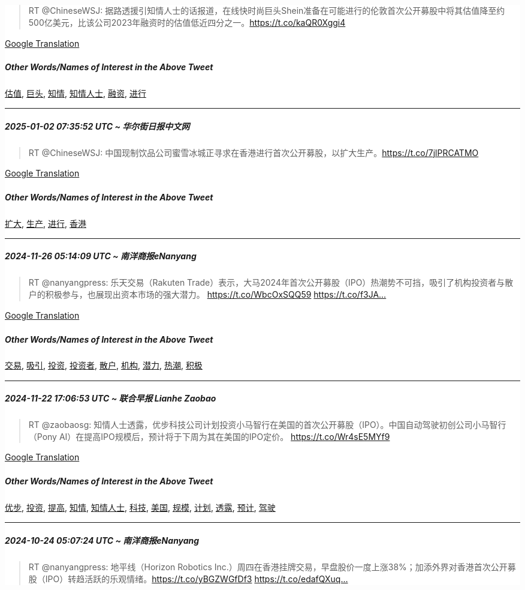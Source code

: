> RT @ChineseWSJ: 据路透援引知情人士的话报道，在线快时尚巨头Shein准备在可能进行的伦敦首次公开募股中将其估值降至约500亿美元，比该公司2023年融资时的估值低近四分之一。https://t.co/kaQR0Xggi4

[Google Translation](https://translate.google.com/?hi=en&tab=TT&sl=zh-CN&tl=en&op=translate&text=RT+%40ChineseWSJ%3A+%E6%8D%AE%E8%B7%AF%E9%80%8F%E6%8F%B4%E5%BC%95%E7%9F%A5%E6%83%85%E4%BA%BA%E5%A3%AB%E7%9A%84%E8%AF%9D%E6%8A%A5%E9%81%93%EF%BC%8C%E5%9C%A8%E7%BA%BF%E5%BF%AB%E6%97%B6%E5%B0%9A%E5%B7%A8%E5%A4%B4Shein%E5%87%86%E5%A4%87%E5%9C%A8%E5%8F%AF%E8%83%BD%E8%BF%9B%E8%A1%8C%E7%9A%84%E4%BC%A6%E6%95%A6%E9%A6%96%E6%AC%A1%E5%85%AC%E5%BC%80%E5%8B%9F%E8%82%A1%E4%B8%AD%E5%B0%86%E5%85%B6%E4%BC%B0%E5%80%BC%E9%99%8D%E8%87%B3%E7%BA%A6500%E4%BA%BF%E7%BE%8E%E5%85%83%EF%BC%8C%E6%AF%94%E8%AF%A5%E5%85%AC%E5%8F%B82023%E5%B9%B4%E8%9E%8D%E8%B5%84%E6%97%B6%E7%9A%84%E4%BC%B0%E5%80%BC%E4%BD%8E%E8%BF%91%E5%9B%9B%E5%88%86%E4%B9%8B%E4%B8%80%E3%80%82https%3A%2F%2Ft.co%2FkaQR0Xggi4)
##### Other Words/Names of Interest in the Above Tweet
[估值](估值.md), [巨头](巨头.md), [知情](知情.md), [知情人士](知情人士.md), [融资](融资.md), [进行](进行.md)
___
##### 2025-01-02 07:35:52 UTC ~ 华尔街日报中文网
> RT @ChineseWSJ: 中国现制饮品公司蜜雪冰城正寻求在香港进行首次公开募股，以扩大生产。https://t.co/7jlPRCATMO

[Google Translation](https://translate.google.com/?hi=en&tab=TT&sl=zh-CN&tl=en&op=translate&text=RT+%40ChineseWSJ%3A+%E4%B8%AD%E5%9B%BD%E7%8E%B0%E5%88%B6%E9%A5%AE%E5%93%81%E5%85%AC%E5%8F%B8%E8%9C%9C%E9%9B%AA%E5%86%B0%E5%9F%8E%E6%AD%A3%E5%AF%BB%E6%B1%82%E5%9C%A8%E9%A6%99%E6%B8%AF%E8%BF%9B%E8%A1%8C%E9%A6%96%E6%AC%A1%E5%85%AC%E5%BC%80%E5%8B%9F%E8%82%A1%EF%BC%8C%E4%BB%A5%E6%89%A9%E5%A4%A7%E7%94%9F%E4%BA%A7%E3%80%82https%3A%2F%2Ft.co%2F7jlPRCATMO)
##### Other Words/Names of Interest in the Above Tweet
[扩大](扩大.md), [生产](生产.md), [进行](进行.md), [香港](香港.md)
___
##### 2024-11-26 05:14:09 UTC ~ 南洋商报eNanyang
> RT @nanyangpress: 乐天交易（Rakuten Trade）表示，大马2024年首次公开募股（IPO）热潮势不可挡，吸引了机构投资者与散户的积极参与，也展现出资本市场的强大潜力。 https://t.co/WbcOxSQQ59 https://t.co/f3JA…

[Google Translation](https://translate.google.com/?hi=en&tab=TT&sl=zh-CN&tl=en&op=translate&text=RT+%40nanyangpress%3A+%E4%B9%90%E5%A4%A9%E4%BA%A4%E6%98%93%EF%BC%88Rakuten+Trade%EF%BC%89%E8%A1%A8%E7%A4%BA%EF%BC%8C%E5%A4%A7%E9%A9%AC2024%E5%B9%B4%E9%A6%96%E6%AC%A1%E5%85%AC%E5%BC%80%E5%8B%9F%E8%82%A1%EF%BC%88IPO%EF%BC%89%E7%83%AD%E6%BD%AE%E5%8A%BF%E4%B8%8D%E5%8F%AF%E6%8C%A1%EF%BC%8C%E5%90%B8%E5%BC%95%E4%BA%86%E6%9C%BA%E6%9E%84%E6%8A%95%E8%B5%84%E8%80%85%E4%B8%8E%E6%95%A3%E6%88%B7%E7%9A%84%E7%A7%AF%E6%9E%81%E5%8F%82%E4%B8%8E%EF%BC%8C%E4%B9%9F%E5%B1%95%E7%8E%B0%E5%87%BA%E8%B5%84%E6%9C%AC%E5%B8%82%E5%9C%BA%E7%9A%84%E5%BC%BA%E5%A4%A7%E6%BD%9C%E5%8A%9B%E3%80%82+https%3A%2F%2Ft.co%2FWbcOxSQQ59+https%3A%2F%2Ft.co%2Ff3JA%E2%80%A6)
##### Other Words/Names of Interest in the Above Tweet
[交易](交易.md), [吸引](吸引.md), [投资](投资.md), [投资者](投资者.md), [散户](散户.md), [机构](机构.md), [潜力](潜力.md), [热潮](热潮.md), [积极](积极.md)
___
##### 2024-11-22 17:06:53 UTC ~ 联合早报 Lianhe Zaobao
> RT @zaobaosg: 知情人士透露，优步科技公司计划投资小马智行在美国的首次公开募股（IPO）。中国自动驾驶初创公司小马智行（Pony AI）在提高IPO规模后，预计将于下周为其在美国的IPO定价。 https://t.co/Wr4sE5MYf9

[Google Translation](https://translate.google.com/?hi=en&tab=TT&sl=zh-CN&tl=en&op=translate&text=RT+%40zaobaosg%3A+%E7%9F%A5%E6%83%85%E4%BA%BA%E5%A3%AB%E9%80%8F%E9%9C%B2%EF%BC%8C%E4%BC%98%E6%AD%A5%E7%A7%91%E6%8A%80%E5%85%AC%E5%8F%B8%E8%AE%A1%E5%88%92%E6%8A%95%E8%B5%84%E5%B0%8F%E9%A9%AC%E6%99%BA%E8%A1%8C%E5%9C%A8%E7%BE%8E%E5%9B%BD%E7%9A%84%E9%A6%96%E6%AC%A1%E5%85%AC%E5%BC%80%E5%8B%9F%E8%82%A1%EF%BC%88IPO%EF%BC%89%E3%80%82%E4%B8%AD%E5%9B%BD%E8%87%AA%E5%8A%A8%E9%A9%BE%E9%A9%B6%E5%88%9D%E5%88%9B%E5%85%AC%E5%8F%B8%E5%B0%8F%E9%A9%AC%E6%99%BA%E8%A1%8C%EF%BC%88Pony+AI%EF%BC%89%E5%9C%A8%E6%8F%90%E9%AB%98IPO%E8%A7%84%E6%A8%A1%E5%90%8E%EF%BC%8C%E9%A2%84%E8%AE%A1%E5%B0%86%E4%BA%8E%E4%B8%8B%E5%91%A8%E4%B8%BA%E5%85%B6%E5%9C%A8%E7%BE%8E%E5%9B%BD%E7%9A%84IPO%E5%AE%9A%E4%BB%B7%E3%80%82+https%3A%2F%2Ft.co%2FWr4sE5MYf9)
##### Other Words/Names of Interest in the Above Tweet
[优步](优步.md), [投资](投资.md), [提高](提高.md), [知情](知情.md), [知情人士](知情人士.md), [科技](科技.md), [美国](美国.md), [规模](规模.md), [计划](计划.md), [透露](透露.md), [预计](预计.md), [驾驶](驾驶.md)
___
##### 2024-10-24 05:07:24 UTC ~ 南洋商报eNanyang
> RT @nanyangpress: 地平线（Horizon Robotics Inc.）周四在香港挂牌交易，早盘股价一度上涨38%；加添外界对香港首次公开募股（IPO）转趋活跃的乐观情绪。https://t.co/yBGZWGfDf3 https://t.co/edafQXuq…
